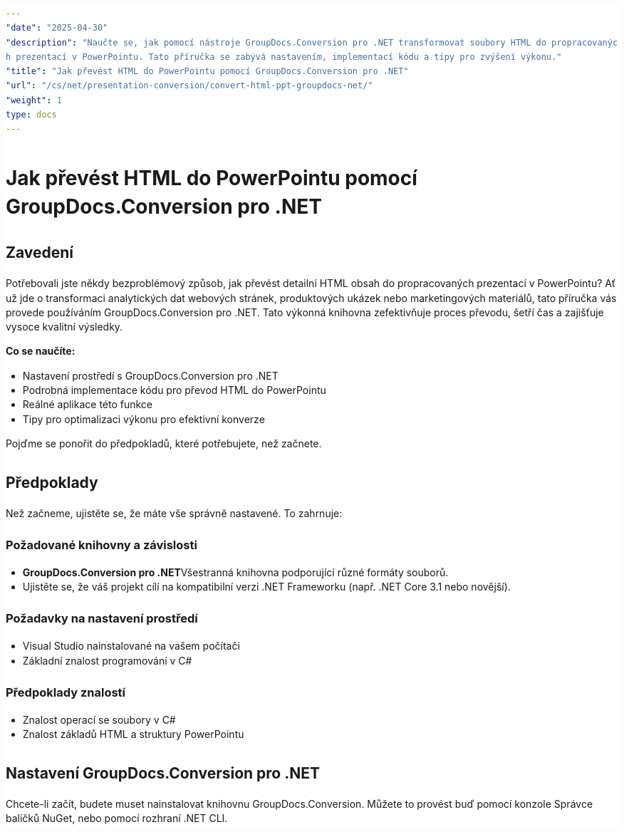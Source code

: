 ```yaml
---
"date": "2025-04-30"
"description": "Naučte se, jak pomocí nástroje GroupDocs.Conversion pro .NET transformovat soubory HTML do propracovaných prezentací v PowerPointu. Tato příručka se zabývá nastavením, implementací kódu a tipy pro zvýšení výkonu."
"title": "Jak převést HTML do PowerPointu pomocí GroupDocs.Conversion pro .NET"
"url": "/cs/net/presentation-conversion/convert-html-ppt-groupdocs-net/"
"weight": 1
type: docs
---
```

# Jak převést HTML do PowerPointu pomocí GroupDocs.Conversion pro .NET

## Zavedení
Potřebovali jste někdy bezproblémový způsob, jak převést detailní HTML obsah do propracovaných prezentací v PowerPointu? Ať už jde o transformaci analytických dat webových stránek, produktových ukázek nebo marketingových materiálů, tato příručka vás provede používáním GroupDocs.Conversion pro .NET. Tato výkonná knihovna zefektivňuje proces převodu, šetří čas a zajišťuje vysoce kvalitní výsledky.

**Co se naučíte:**
- Nastavení prostředí s GroupDocs.Conversion pro .NET
- Podrobná implementace kódu pro převod HTML do PowerPointu
- Reálné aplikace této funkce
- Tipy pro optimalizaci výkonu pro efektivní konverze

Pojďme se ponořit do předpokladů, které potřebujete, než začnete.

## Předpoklady
Než začneme, ujistěte se, že máte vše správně nastavené. To zahrnuje:

### Požadované knihovny a závislosti
- **GroupDocs.Conversion pro .NET**Všestranná knihovna podporující různé formáty souborů.
- Ujistěte se, že váš projekt cílí na kompatibilní verzi .NET Frameworku (např. .NET Core 3.1 nebo novější).

### Požadavky na nastavení prostředí
- Visual Studio nainstalované na vašem počítači
- Základní znalost programování v C#

### Předpoklady znalostí
- Znalost operací se soubory v C#
- Znalost základů HTML a struktury PowerPointu

## Nastavení GroupDocs.Conversion pro .NET
Chcete-li začít, budete muset nainstalovat knihovnu GroupDocs.Conversion. Můžete to provést buď pomocí konzole Správce balíčků NuGet, nebo pomocí rozhraní .NET CLI.
